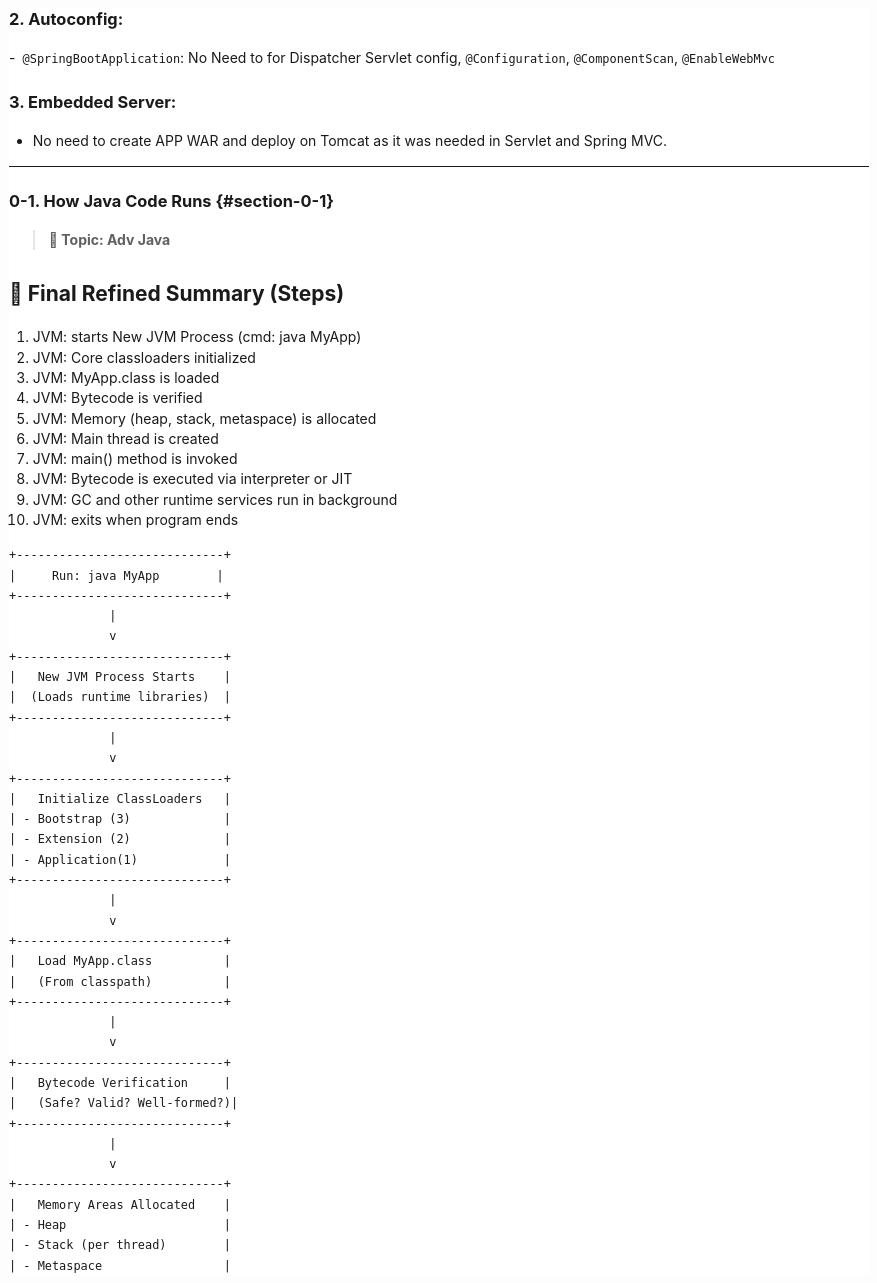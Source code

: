 
### 2. Autoconfig:
 -` @SpringBootApplication`:  No Need to for Dispatcher Servlet config, `@Configuration`, `@ComponentScan`, `@EnableWebMvc`

### 3. Embedded Server:
 - No need to create APP WAR and deploy on Tomcat as it was needed in Servlet and Spring MVC.

---

### 0-1. How Java Code Runs {#section-0-1}

> **📁 Topic: Adv Java**

## 🧭 Final Refined Summary (Steps)
1. JVM: starts New JVM Process (cmd: java MyApp)
2. JVM: Core classloaders initialized
3. JVM: MyApp.class is loaded
4. JVM: Bytecode is verified
5. JVM: Memory (heap, stack, metaspace) is allocated
6. JVM: Main thread is created
7. JVM: main() method is invoked
8. JVM: Bytecode is executed via interpreter or JIT
9. JVM: GC and other runtime services run in background
10. JVM: exits when program ends

```
+-----------------------------+
|     Run: java MyApp        |
+-----------------------------+
              |
              v
+-----------------------------+
|   New JVM Process Starts    |
|  (Loads runtime libraries)  |
+-----------------------------+
              |
              v
+-----------------------------+
|   Initialize ClassLoaders   |
| - Bootstrap (3)             |
| - Extension (2)             |
| - Application(1)            |
+-----------------------------+
              |
              v
+-----------------------------+
|   Load MyApp.class          |
|   (From classpath)          |
+-----------------------------+
              |
              v
+-----------------------------+
|   Bytecode Verification     |
|   (Safe? Valid? Well-formed?)|
+-----------------------------+
              |
              v
+-----------------------------+
|   Memory Areas Allocated    |
| - Heap                      |
| - Stack (per thread)        |
| - Metaspace                 |
```